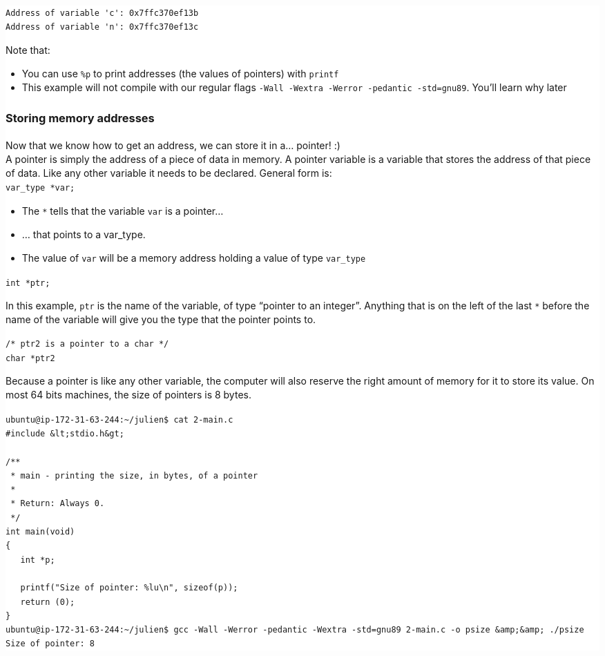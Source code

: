 ```
Address of variable 'c': 0x7ffc370ef13b
Address of variable 'n': 0x7ffc370ef13c
```

Note that:

-   You can use `%p` to print addresses (the values of pointers) with `printf`
-   This example will not compile with our regular flags `-Wall -Wextra -Werror -pedantic -std=gnu89`. You’ll learn why later

### Storing memory addresses

Now that we know how to get an address, we can store it in a… pointer! :)  
A pointer is simply the address of a piece of data in memory. A pointer variable is a variable that stores the address of that piece of data. Like any other variable it needs to be declared. General form is:  
`var_type *var;`

-   The `*` tells that the variable `var` is a pointer…  
    
-   … that points to a var\_type.
-   The value of `var` will be a memory address holding a value of type `var_type`

```
int *ptr;  
```

In this example, `ptr` is the name of the variable, of type “pointer to an integer”. Anything that is on the left of the last `*` before the name of the variable will give you the type that the pointer points to.

```
/* ptr2 is a pointer to a char */  
char *ptr2  
```

Because a pointer is like any other variable, the computer will also reserve the right amount of memory for it to store its value. On most 64 bits machines, the size of pointers is 8 bytes.

```
ubuntu@ip-172-31-63-244:~/julien$ cat 2-main.c
#include &lt;stdio.h&gt;

/**
 * main - printing the size, in bytes, of a pointer
 *
 * Return: Always 0.
 */
int main(void)
{
   int *p;

   printf("Size of pointer: %lu\n", sizeof(p));
   return (0);
}
ubuntu@ip-172-31-63-244:~/julien$ gcc -Wall -Werror -pedantic -Wextra -std=gnu89 2-main.c -o psize &amp;&amp; ./psize
Size of pointer: 8
```
